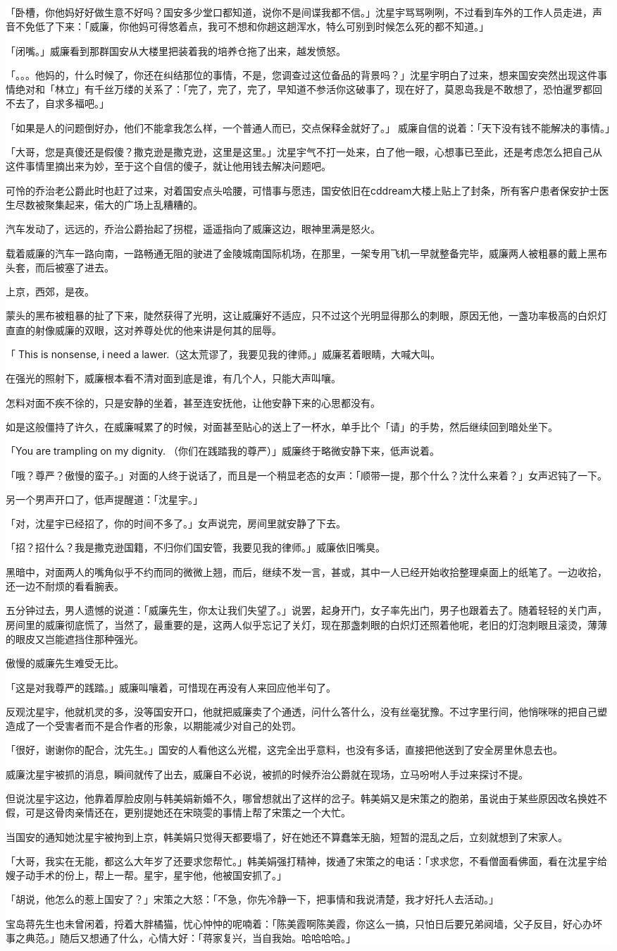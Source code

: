 「卧槽，你他妈好好做生意不好吗？国安多少堂口都知道，说你不是间谍我都不信。」沈星宇骂骂咧咧，不过看到车外的工作人员走进，声音不免低了下来：「威廉，你他妈可得悠着点，我可不想和你趟这趟浑水，特么可别到时候怎么死的都不知道。」

「闭嘴。」威廉看到那群国安从大楼里把装着我的培养仓拖了出来，越发愤怒。

「。。。他妈的，什么时候了，你还在纠结那位的事情，不是，您调查过这位备品的背景吗？」沈星宇明白了过来，想来国安突然出现这件事情绝对和「林立」有千丝万缕的关系了：「完了，完了，完了，早知道不参活你这破事了，现在好了，莫恩岛我是不敢想了，恐怕暹罗都回不去了，自求多福吧。」

「如果是人的问题倒好办，他们不能拿我怎么样，一个普通人而已，交点保释金就好了。」 威廉自信的说着：「天下没有钱不能解决的事情。」

「大哥，您是真傻还是假傻？撒克逊是撒克逊，这里是这里。」沈星宇气不打一处来，白了他一眼，心想事已至此，还是考虑怎么把自己从这件事情里摘出来为妙，至于这个自信的傻子，就让他用钱去解决问题吧。

可怜的乔治老公爵此时也赶了过来，对着国安点头哈腰，可惜事与愿违，国安依旧在cddream大楼上贴上了封条，所有客户患者保安护士医生尽数被聚集起来，偌大的广场上乱糟糟的。

汽车发动了，远远的，乔治公爵抬起了拐棍，遥遥指向了威廉这边，眼神里满是怒火。

载着威廉的汽车一路向南，一路畅通无阻的驶进了金陵城南国际机场，在那里，一架专用飞机一早就整备完毕，威廉两人被粗暴的戴上黑布头套，而后被塞了进去。

上京，西郊，是夜。

蒙头的黑布被粗暴的扯了下来，陡然获得了光明，这让威廉好不适应，只不过这个光明显得那么的刺眼，原因无他，一盏功率极高的白炽灯直直的射像威廉的双眼，这对养尊处优的他来讲是何其的屈辱。

「 This is nonsense, i need a lawer.（这太荒谬了，我要见我的律师。」威廉茗着眼睛，大喊大叫。

在强光的照射下，威廉根本看不清对面到底是谁，有几个人，只能大声叫嚷。

怎料对面不疾不徐的，只是安静的坐着，甚至连安抚他，让他安静下来的心思都没有。

如是这般僵持了许久，在威廉喊累了的时候，对面甚至贴心的送上了一杯水，单手比个「请」的手势，然后继续回到暗处坐下。

「You are trampling on my dignity. （你们在践踏我的尊严）」威廉终于略微安静下来，低声说着。

「哦？尊严？傲慢的蛮子。」对面的人终于说话了，而且是一个稍显老态的女声：「顺带一提，那个什么？沈什么来着？」女声迟钝了一下。

另一个男声开口了，低声提醒道：「沈星宇。」

「对，沈星宇已经招了，你的时间不多了。」女声说完，房间里就安静了下去。

「招？招什么？我是撒克逊国籍，不归你们国安管，我要见我的律师。」威廉依旧嘴臭。

黑暗中，对面两人的嘴角似乎不约而同的微微上翘，而后，继续不发一言，甚或，其中一人已经开始收拾整理桌面上的纸笔了。一边收拾，还一边不耐烦的看看腕表。

五分钟过去，男人遗憾的说道：「威廉先生，你太让我们失望了。」说罢，起身开门，女子率先出门，男子也跟着去了。随着轻轻的关门声，房间里的威廉彻底慌了，当然了，最重要的是，这两人似乎忘记了关灯，现在那盏刺眼的白炽灯还照着他呢，老旧的灯泡刺眼且滚烫，薄薄的眼皮又岂能遮挡住那种强光。

傲慢的威廉先生难受无比。

「这是对我尊严的践踏。」威廉叫嚷着，可惜现在再没有人来回应他半句了。

反观沈星宇，他就机灵的多，没等国安开口，他就把威廉卖了个通透，问什么答什么，没有丝毫犹豫。不过字里行间，他悄咪咪的把自己塑造成了一个受害者而不是合作者的形象，以期能减少对自己的处罚。

「很好，谢谢你的配合，沈先生。」国安的人看他这么光棍，这完全出乎意料，也没有多话，直接把他送到了安全房里休息去也。

威廉沈星宇被抓的消息，瞬间就传了出去，威廉自不必说，被抓的时候乔治公爵就在现场，立马吩咐人手过来探讨不提。

但说沈星宇这边，他靠着厚脸皮刚与韩美娟新婚不久，哪曾想就出了这样的岔子。韩美娟又是宋策之的胞弟，虽说由于某些原因改名换姓不假，可是这骨肉亲情还在，更别提她还在宋晓雯的事情上帮了宋策之一个大忙。

当国安的通知她沈星宇被拘到上京，韩美娟只觉得天都要塌了，好在她还不算蠢笨无脑，短暂的混乱之后，立刻就想到了宋家人。

「大哥，我实在无能，都这么大年岁了还要求您帮忙。」韩美娟强打精神，拨通了宋策之的电话：「求求您，不看僧面看佛面，看在沈星宇给嫂子动手术的份上，帮上一帮。星宇，星宇他，他被国安抓了。」

「胡说，他怎么的惹上国安了？」宋策之大怒：「不急，你先冷静一下，把事情和我说清楚，我才好托人去活动。」

宝岛蒋先生也未曾闲着，捋着大胖橘猫，忧心忡忡的呢喃着：「陈美霞啊陈美霞，你这么一搞，只怕日后要兄弟阋墙，父子反目，好心办坏事之典范。」随后又想通了什么，心情大好：「蒋家复兴，当自我始。哈哈哈哈。」

